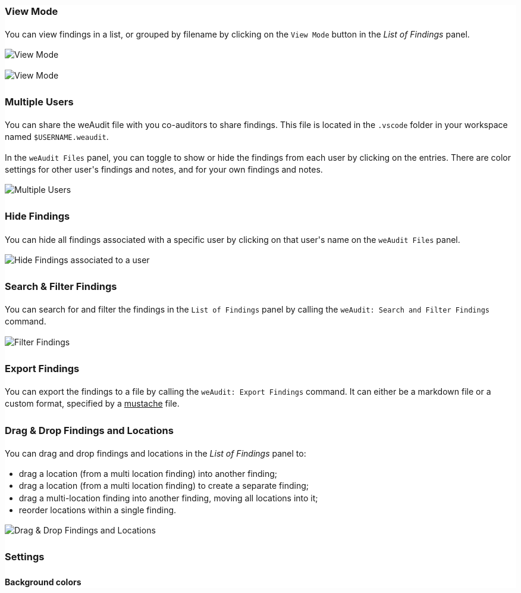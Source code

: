 ### View Mode

You can view findings in a list, or grouped by filename by clicking on the `View Mode` button in the _List of Findings_ panel.

![View Mode](media/readme/view_mode.png)

![View Mode](media/readme/view_mode_grouped.png)

### Multiple Users

You can share the weAudit file with you co-auditors to share findings. This file is located in the `.vscode` folder in your workspace named `$USERNAME.weaudit`.

In the `weAudit Files` panel, you can toggle to show or hide the findings from each user by clicking on the entries.
There are color settings for other user's findings and notes, and for your own findings and notes.

![Multiple Users](media/readme/multi_user.png)

### Hide Findings
You can hide all findings associated with a specific user by clicking on that user's name on the  `weAudit Files` panel.

![Hide Findings associated to a user](media/readme/gifs/hide_findings.gif)

### Search & Filter Findings
You can search for and filter the findings in the `List of Findings` panel by calling the `weAudit: Search and Filter Findings` command.

![Filter Findings](media/readme/gifs/filter_findings.gif)

### Export Findings
You can export the findings to a file by calling the `weAudit: Export Findings` command. It can either be a markdown file or a custom format, specified by a [mustache](https://github.com/janl/mustache.js) file.

### Drag & Drop Findings and Locations
You can drag and drop findings and locations in the _List of Findings_ panel to:
- drag a location (from a multi location finding) into another finding;
- drag a location (from a multi location finding) to create a separate finding;
- drag a multi-location finding into another finding, moving all locations into it;
- reorder locations within a single finding.

![Drag & Drop Findings and Locations](media/readme/gifs/drag_drop.gif)

### Settings

#### Background colors
